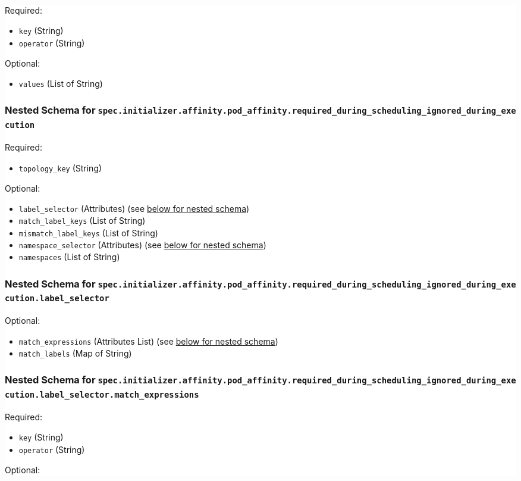 Required:

- `key` (String)
- `operator` (String)

Optional:

- `values` (List of String)





<a id="nestedatt--spec--initializer--affinity--pod_affinity--required_during_scheduling_ignored_during_execution"></a>
### Nested Schema for `spec.initializer.affinity.pod_affinity.required_during_scheduling_ignored_during_execution`

Required:

- `topology_key` (String)

Optional:

- `label_selector` (Attributes) (see [below for nested schema](#nestedatt--spec--initializer--affinity--pod_affinity--required_during_scheduling_ignored_during_execution--label_selector))
- `match_label_keys` (List of String)
- `mismatch_label_keys` (List of String)
- `namespace_selector` (Attributes) (see [below for nested schema](#nestedatt--spec--initializer--affinity--pod_affinity--required_during_scheduling_ignored_during_execution--namespace_selector))
- `namespaces` (List of String)

<a id="nestedatt--spec--initializer--affinity--pod_affinity--required_during_scheduling_ignored_during_execution--label_selector"></a>
### Nested Schema for `spec.initializer.affinity.pod_affinity.required_during_scheduling_ignored_during_execution.label_selector`

Optional:

- `match_expressions` (Attributes List) (see [below for nested schema](#nestedatt--spec--initializer--affinity--pod_affinity--required_during_scheduling_ignored_during_execution--label_selector--match_expressions))
- `match_labels` (Map of String)

<a id="nestedatt--spec--initializer--affinity--pod_affinity--required_during_scheduling_ignored_during_execution--label_selector--match_expressions"></a>
### Nested Schema for `spec.initializer.affinity.pod_affinity.required_during_scheduling_ignored_during_execution.label_selector.match_expressions`

Required:

- `key` (String)
- `operator` (String)

Optional:

